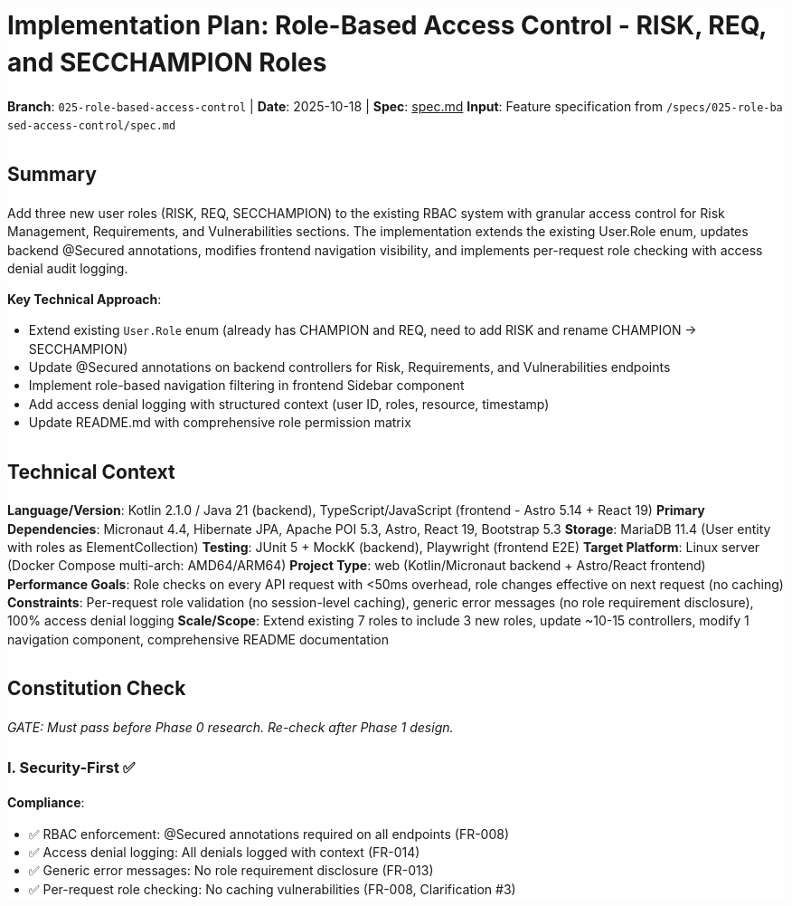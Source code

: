 # Implementation Plan: Role-Based Access Control - RISK, REQ, and SECCHAMPION Roles

**Branch**: `025-role-based-access-control` | **Date**: 2025-10-18 | **Spec**: [spec.md](./spec.md)
**Input**: Feature specification from `/specs/025-role-based-access-control/spec.md`

## Summary

Add three new user roles (RISK, REQ, SECCHAMPION) to the existing RBAC system with granular access control for Risk Management, Requirements, and Vulnerabilities sections. The implementation extends the existing User.Role enum, updates backend @Secured annotations, modifies frontend navigation visibility, and implements per-request role checking with access denial audit logging.

**Key Technical Approach**:
- Extend existing `User.Role` enum (already has CHAMPION and REQ, need to add RISK and rename CHAMPION → SECCHAMPION)
- Update @Secured annotations on backend controllers for Risk, Requirements, and Vulnerabilities endpoints
- Implement role-based navigation filtering in frontend Sidebar component
- Add access denial logging with structured context (user ID, roles, resource, timestamp)
- Update README.md with comprehensive role permission matrix

## Technical Context

**Language/Version**: Kotlin 2.1.0 / Java 21 (backend), TypeScript/JavaScript (frontend - Astro 5.14 + React 19)
**Primary Dependencies**: Micronaut 4.4, Hibernate JPA, Apache POI 5.3, Astro, React 19, Bootstrap 5.3
**Storage**: MariaDB 11.4 (User entity with roles as ElementCollection)
**Testing**: JUnit 5 + MockK (backend), Playwright (frontend E2E)
**Target Platform**: Linux server (Docker Compose multi-arch: AMD64/ARM64)
**Project Type**: web (Kotlin/Micronaut backend + Astro/React frontend)
**Performance Goals**: Role checks on every API request with <50ms overhead, role changes effective on next request (no caching)
**Constraints**: Per-request role validation (no session-level caching), generic error messages (no role requirement disclosure), 100% access denial logging
**Scale/Scope**: Extend existing 7 roles to include 3 new roles, update ~10-15 controllers, modify 1 navigation component, comprehensive README documentation

## Constitution Check

*GATE: Must pass before Phase 0 research. Re-check after Phase 1 design.*

### I. Security-First ✅

**Compliance**:
- ✅ RBAC enforcement: @Secured annotations required on all endpoints (FR-008)
- ✅ Access denial logging: All denials logged with context (FR-014)
- ✅ Generic error messages: No role requirement disclosure (FR-013)
- ✅ Per-request role checking: No caching vulnerabilities (FR-008, Clarification #3)
